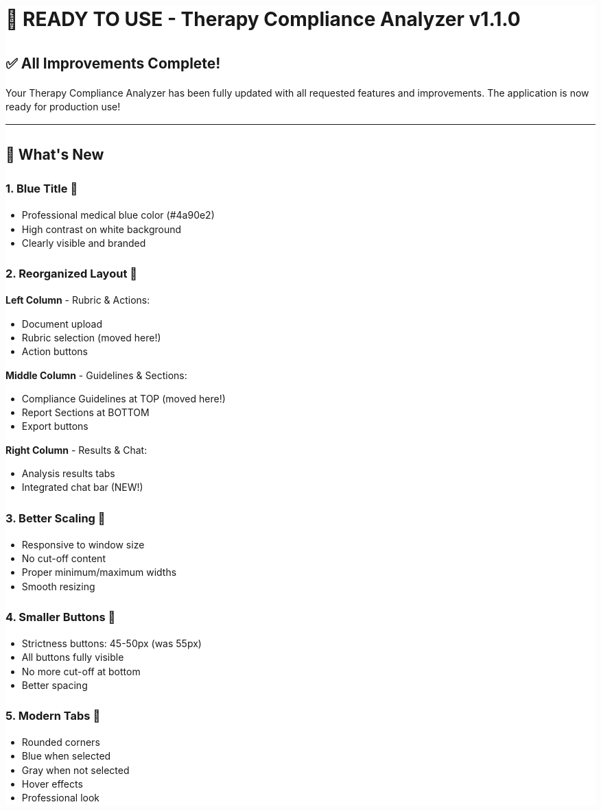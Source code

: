 # 🎉 READY TO USE - Therapy Compliance Analyzer v1.1.0

## ✅ All Improvements Complete!

Your Therapy Compliance Analyzer has been fully updated with all requested features and improvements. The application is now ready for production use!

---

## 🚀 What's New

### 1. **Blue Title** 💙
- Professional medical blue color (#4a90e2)
- High contrast on white background
- Clearly visible and branded

### 2. **Reorganized Layout** 📐
**Left Column** - Rubric & Actions:
- Document upload
- Rubric selection (moved here!)
- Action buttons

**Middle Column** - Guidelines & Sections:
- Compliance Guidelines at TOP (moved here!)
- Report Sections at BOTTOM
- Export buttons

**Right Column** - Results & Chat:
- Analysis results tabs
- Integrated chat bar (NEW!)

### 3. **Better Scaling** 📏
- Responsive to window size
- No cut-off content
- Proper minimum/maximum widths
- Smooth resizing

### 4. **Smaller Buttons** 🔘
- Strictness buttons: 45-50px (was 55px)
- All buttons fully visible
- No more cut-off at bottom
- Better spacing

### 5. **Modern Tabs** 🎨
- Rounded corners
- Blue when selected
- Gray when not selected
- Hover effects
- Professional look
